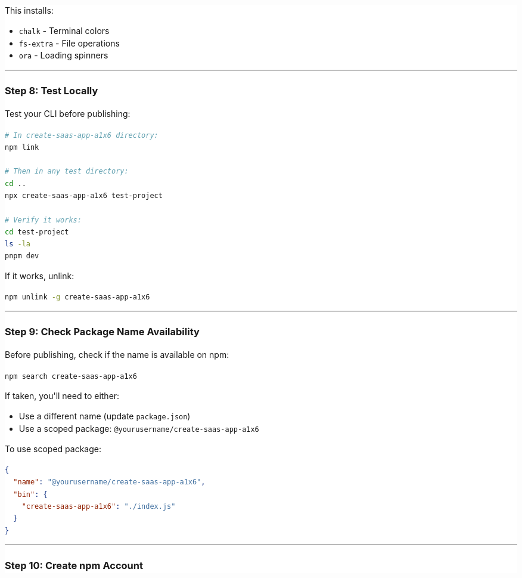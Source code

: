 This installs:
- `chalk` - Terminal colors
- `fs-extra` - File operations
- `ora` - Loading spinners

---

### **Step 8: Test Locally**

Test your CLI before publishing:

```bash
# In create-saas-app-a1x6 directory:
npm link

# Then in any test directory:
cd ..
npx create-saas-app-a1x6 test-project

# Verify it works:
cd test-project
ls -la
pnpm dev
```

If it works, unlink:
```bash
npm unlink -g create-saas-app-a1x6
```

---

### **Step 9: Check Package Name Availability**

Before publishing, check if the name is available on npm:

```bash
npm search create-saas-app-a1x6
```

If taken, you'll need to either:
- Use a different name (update `package.json`)
- Use a scoped package: `@yourusername/create-saas-app-a1x6`

To use scoped package:
```json
{
  "name": "@yourusername/create-saas-app-a1x6",
  "bin": {
    "create-saas-app-a1x6": "./index.js"
  }
}
```

---

### **Step 10: Create npm Account**
